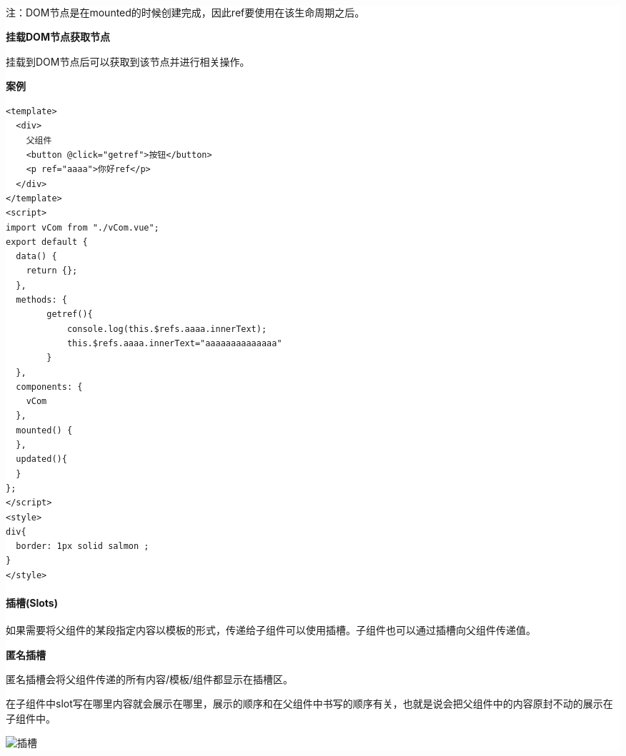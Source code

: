 注：DOM节点是在mounted的时候创建完成，因此ref要使用在该生命周期之后。

**挂载DOM节点获取节点**

挂载到DOM节点后可以获取到该节点并进行相关操作。

**案例**

```
<template>
  <div>
    父组件
    <button @click="getref">按钮</button>
    <p ref="aaaa">你好ref</p>
  </div>
</template>
<script>
import vCom from "./vCom.vue";
export default {
  data() {
    return {};
  },
  methods: {
        getref(){
            console.log(this.$refs.aaaa.innerText);
            this.$refs.aaaa.innerText="aaaaaaaaaaaaaa"
        }
  },
  components: {
    vCom
  },
  mounted() {
  },
  updated(){
  }
};
</script>
<style>
div{
  border: 1px solid salmon ;
}
</style>
```

#### 插槽(Slots)

如果需要将父组件的某段指定内容以模板的形式，传递给子组件可以使用插槽。子组件也可以通过插槽向父组件传递值。

**匿名插槽**

匿名插槽会将父组件传递的所有内容/模板/组件都显示在插槽区。

在子组件中slot写在哪里内容就会展示在哪里，展示的顺序和在父组件中书写的顺序有关，也就是说会把父组件中的内容原封不动的展示在子组件中。

![插槽](E:%5C%E6%8E%88%E8%AF%BE%E5%86%85%E5%AE%B9%5C%E4%B8%AD%E5%85%AC%5CVUE%E8%AF%BE%E7%A8%8B%5C%E7%AC%94%E8%AE%B0%5C2022%E5%B9%BF%E5%B7%9EWeb%E5%85%A8%E6%A0%88%E9%9D%A2%E6%8E%88%E5%B0%B1%E4%B8%9A%E7%8F%AD10%E7%8F%AD%5Cimg%5C%E6%8F%92%E6%A7%BD.png)

